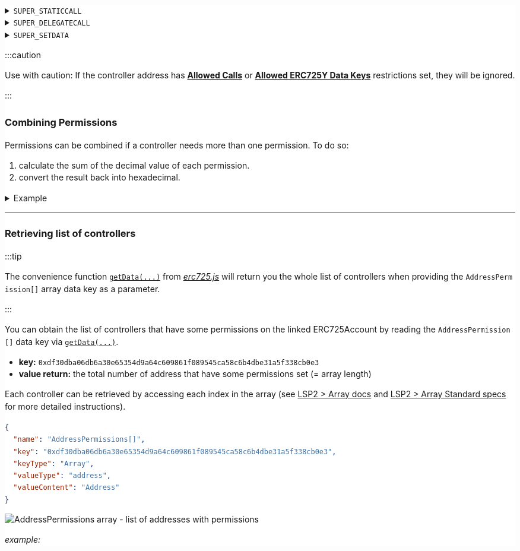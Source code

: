 <details><summary><code>SUPER_STATICCALL</code></summary></details>

<details><summary><code>SUPER_DELEGATECALL</code></summary></details>

<details><summary><code>SUPER_SETDATA</code></summary></details>

:::caution

Use with caution: If the controller address has [**Allowed Calls**](#allowed-calls) or [**Allowed ERC725Y Data Keys**](#allowed-erc725y-data-keys) restrictions set, they will be ignored.

:::

### Combining Permissions

Permissions can be combined if a controller needs more than one permission. To do so:

1. calculate the sum of the decimal value of each permission.
2. convert the result back into hexadecimal.

<details><summary>Example</summary></details>

---

### Retrieving list of controllers

:::tip

The convenience function [`getData(...)`](../../tools/erc725js/methods.md#getdata) from [_erc725.js_](../../../../tools/erc725js/getting-started) will return you the whole list of controllers when providing the `AddressPermission[]` array data key as a parameter.

:::

You can obtain the list of controllers that have some permissions on the linked ERC725Account by reading the `AddressPermission[]` data key via [`getData(...)`](../../contracts/contracts/ERC725/ERC725.md#getdata).

- **key:** `0xdf30dba06db6a30e65354d9a64c609861f089545ca58c6b4dbe31a5f338cb0e3`
- **value return:** the total number of address that have some permissions set (= array length)

Each controller can be retrieved by accessing each index in the array (see [LSP2 > Array docs](../generic-standards/lsp2-json-schema.md#array) and [LSP2 > Array Standard specs](https://github.com/lukso-network/LIPs/blob/main/LSPs/LSP-2-ERC725YJSONSchema.md#array) for more detailed instructions).

```json
{
  "name": "AddressPermissions[]",
  "key": "0xdf30dba06db6a30e65354d9a64c609861f089545ca58c6b4dbe31a5f338cb0e3",
  "keyType": "Array",
  "valueType": "address",
  "valueContent": "Address"
}
```

![AddressPermissions array - list of addresses with permissions](/img/standards/lsp6/lsp6-address-permissions-array.jpeg)

_example:_
